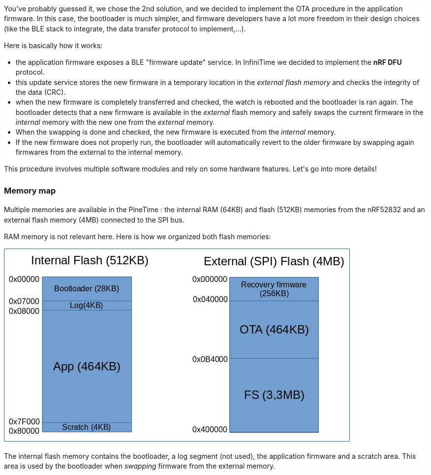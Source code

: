 You've probably guessed it, we chose the 2nd solution, and we decided to implement the OTA procedure in the application firmware. In this case, the bootloader is much simpler, and firmware developers have a lot more freedom in their design choices (like the BLE stack to integrate, the data transfer protocol to implement,...).

Here is basically how it works:

- the application firmware exposes a BLE "firmware update" service. In InfiniTime we decided to implement the **nRF DFU** protocol.
- this update service stores the new firmware in a temporary location in the *external flash memory* and checks the integrity of the data (CRC).
- when the new firmware is completely transferred and checked, the watch is rebooted and the bootloader is ran again. The bootloader detects that a new firmware is available in the *external* flash memory and safely swaps the current firmware in the *internal* memory with the new one from the *external* memory.
- When the swapping is done and checked, the new firmware is executed from the *internal* memory.
- If the new firmware does not properly run, the bootloader will automatically revert to the older firmware by swapping again firmwares from the external to the internal memory.

This procedure involves multiple software modules and rely on some hardware features. Let's go into more details!

### Memory map

Multiple memories are available in the PineTime : the internal RAM (64KB) and flash (512KB) memories from the nRF52832 and an external flash memory (4MB) connected to the SPI bus.

RAM memory is not relevant here. Here is how we organized both flash memories:

![memory map](memoryMap.jpg)

The internal flash memory contains the bootloader, a log segment (not used), the application firmware and a scratch area. This area is used by the bootloader when *swapping* firmware from the external memory.
